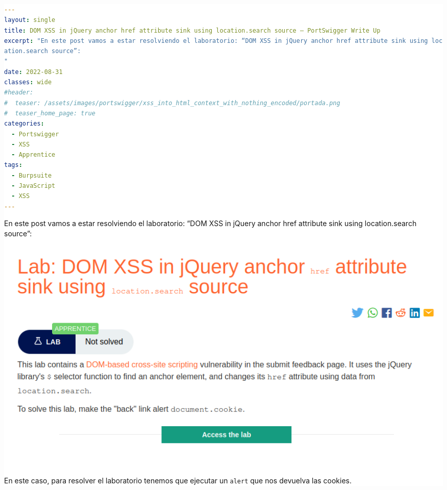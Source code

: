 ```yaml
---
layout: single
title: DOM XSS in jQuery anchor href attribute sink using location.search source – PortSwigger Write Up
excerpt: "En este post vamos a estar resolviendo el laboratorio: “DOM XSS in jQuery anchor href attribute sink using location.search source”:
"
date: 2022-08-31
classes: wide
#header:
#  teaser: /assets/images/portswigger/xss_into_html_context_with_nothing_encoded/portada.png
#  teaser_home_page: true
categories:
  - Portswigger
  - XSS
  - Apprentice
tags:
  - Burpsuite
  - JavaScript
  - XSS
---
```


En este post vamos a estar resolviendo el laboratorio: “DOM XSS in jQuery anchor href attribute sink using location.search source”:

<p align="center">
     <img src="/assets/images/portswigger/dom_xss_in_jquery_ anchor_href_attribute_sink_using_location.search_source/1.png" width="1000">
</p><br>

En este caso, para resolver el laboratorio tenemos que ejecutar un `alert` que nos devuelva las cookies.
